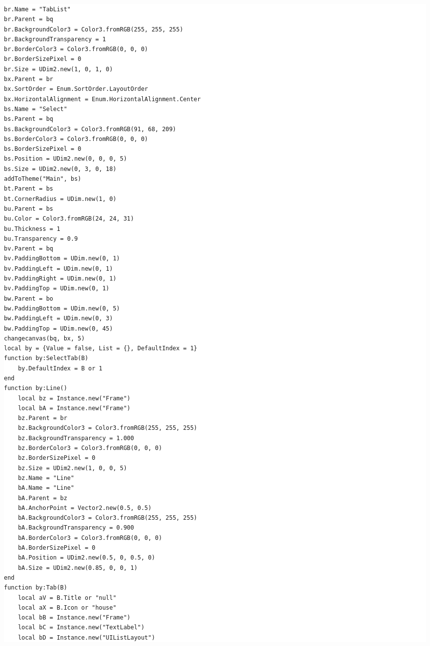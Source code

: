     br.Name = "TabList"
    br.Parent = bq
    br.BackgroundColor3 = Color3.fromRGB(255, 255, 255)
    br.BackgroundTransparency = 1
    br.BorderColor3 = Color3.fromRGB(0, 0, 0)
    br.BorderSizePixel = 0
    br.Size = UDim2.new(1, 0, 1, 0)
    bx.Parent = br
    bx.SortOrder = Enum.SortOrder.LayoutOrder
    bx.HorizontalAlignment = Enum.HorizontalAlignment.Center
    bs.Name = "Select"
    bs.Parent = bq
    bs.BackgroundColor3 = Color3.fromRGB(91, 68, 209)
    bs.BorderColor3 = Color3.fromRGB(0, 0, 0)
    bs.BorderSizePixel = 0
    bs.Position = UDim2.new(0, 0, 0, 5)
    bs.Size = UDim2.new(0, 3, 0, 18)
    addToTheme("Main", bs)
    bt.Parent = bs
    bt.CornerRadius = UDim.new(1, 0)
    bu.Parent = bs
    bu.Color = Color3.fromRGB(24, 24, 31)
    bu.Thickness = 1
    bu.Transparency = 0.9
    bv.Parent = bq
    bv.PaddingBottom = UDim.new(0, 1)
    bv.PaddingLeft = UDim.new(0, 1)
    bv.PaddingRight = UDim.new(0, 1)
    bv.PaddingTop = UDim.new(0, 1)
    bw.Parent = bo
    bw.PaddingBottom = UDim.new(0, 5)
    bw.PaddingLeft = UDim.new(0, 3)
    bw.PaddingTop = UDim.new(0, 45)
    changecanvas(bq, bx, 5)
    local by = {Value = false, List = {}, DefaultIndex = 1}
    function by:SelectTab(B)
        by.DefaultIndex = B or 1
    end
    function by:Line()
        local bz = Instance.new("Frame")
        local bA = Instance.new("Frame")
        bz.Parent = br
        bz.BackgroundColor3 = Color3.fromRGB(255, 255, 255)
        bz.BackgroundTransparency = 1.000
        bz.BorderColor3 = Color3.fromRGB(0, 0, 0)
        bz.BorderSizePixel = 0
        bz.Size = UDim2.new(1, 0, 0, 5)
        bz.Name = "Line"
        bA.Name = "Line"
        bA.Parent = bz
        bA.AnchorPoint = Vector2.new(0.5, 0.5)
        bA.BackgroundColor3 = Color3.fromRGB(255, 255, 255)
        bA.BackgroundTransparency = 0.900
        bA.BorderColor3 = Color3.fromRGB(0, 0, 0)
        bA.BorderSizePixel = 0
        bA.Position = UDim2.new(0.5, 0, 0.5, 0)
        bA.Size = UDim2.new(0.85, 0, 0, 1)
    end
    function by:Tab(B)
        local aV = B.Title or "null"
        local aX = B.Icon or "house"
        local bB = Instance.new("Frame")
        local bC = Instance.new("TextLabel")
        local bD = Instance.new("UIListLayout")